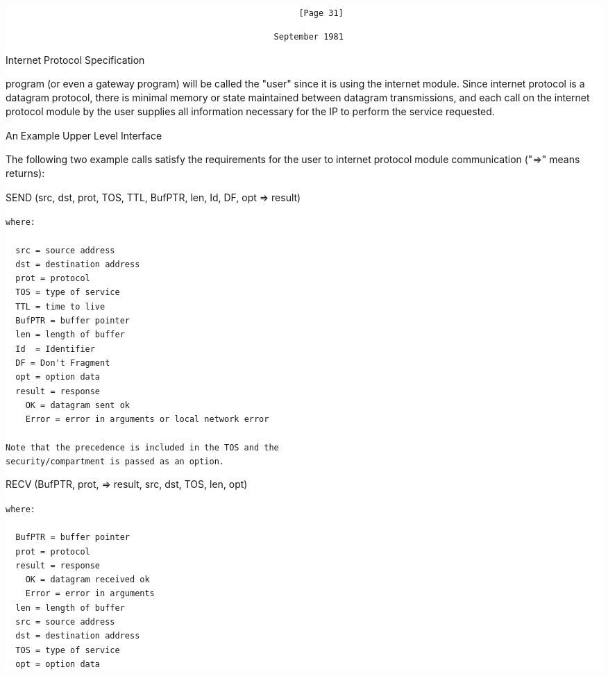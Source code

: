 
                                                               [Page 31]


                                                          September 1981
Internet Protocol
Specification



  program (or even a gateway program) will be called the "user" since it
  is using the internet module.  Since internet protocol is a datagram
  protocol, there is minimal memory or state maintained between datagram
  transmissions, and each call on the internet protocol module by the
  user supplies all information necessary for the IP to perform the
  service requested.

  An Example Upper Level Interface

  The following two example calls satisfy the requirements for the user
  to internet protocol module communication ("=>" means returns):

  SEND (src, dst, prot, TOS, TTL, BufPTR, len, Id, DF, opt => result)

    where:

      src = source address
      dst = destination address
      prot = protocol
      TOS = type of service
      TTL = time to live
      BufPTR = buffer pointer
      len = length of buffer
      Id  = Identifier
      DF = Don't Fragment
      opt = option data
      result = response
        OK = datagram sent ok
        Error = error in arguments or local network error

    Note that the precedence is included in the TOS and the
    security/compartment is passed as an option.

  RECV (BufPTR, prot, => result, src, dst, TOS, len, opt)

    where:

      BufPTR = buffer pointer
      prot = protocol
      result = response
        OK = datagram received ok
        Error = error in arguments
      len = length of buffer
      src = source address
      dst = destination address
      TOS = type of service
      opt = option data
